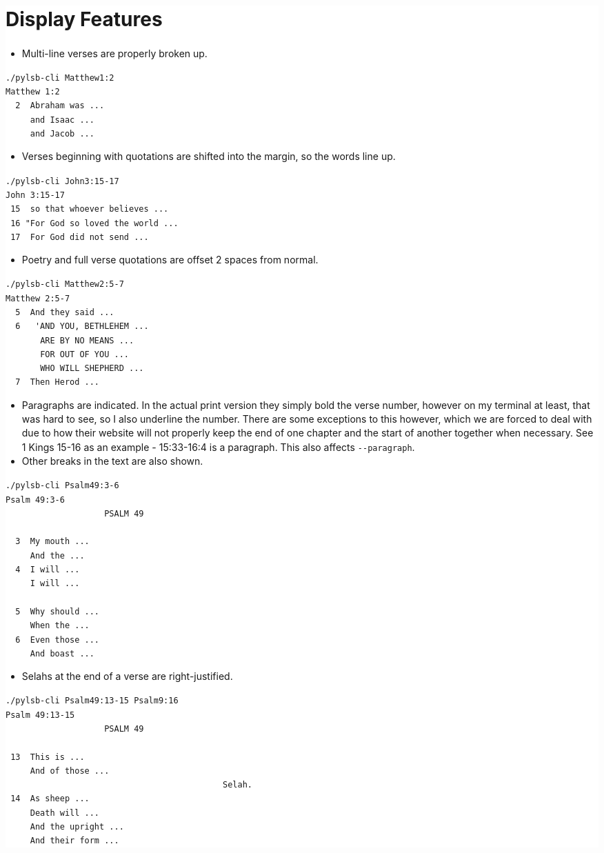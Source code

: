 # Display Features
- Multi-line verses are properly broken up.
```
./pylsb-cli Matthew1:2
Matthew 1:2
  2  Abraham was ...
     and Isaac ...
     and Jacob ...
```
- Verses beginning with quotations are shifted into the margin, so the words
line up.
```
./pylsb-cli John3:15-17
John 3:15-17
 15  so that whoever believes ...
 16 "For God so loved the world ...
 17  For God did not send ...
```
- Poetry and full verse quotations are offset 2 spaces from normal.
```
./pylsb-cli Matthew2:5-7
Matthew 2:5-7
  5  And they said ...
  6   'AND YOU, BETHLEHEM ...
       ARE BY NO MEANS ...
       FOR OUT OF YOU ...
       WHO WILL SHEPHERD ...
  7  Then Herod ...
```
- Paragraphs are indicated. In the actual print version they simply bold the
verse number, however on my terminal at least, that was hard to see, so I also
underline the number. There are some exceptions to this however, which we are
forced to deal with due to how their website will not properly keep the end of
one chapter and the start of another together when necessary. See 1 Kings 15-16
as an example - 15:33-16:4 is a paragraph. This also affects `--paragraph`.
- Other breaks in the text are also shown.
```
./pylsb-cli Psalm49:3-6
Psalm 49:3-6
                    PSALM 49

  3  My mouth ...
     And the ...
  4  I will ...
     I will ...

  5  Why should ...
     When the ...
  6  Even those ...
     And boast ...
```
- Selahs at the end of a verse are right-justified.
```
./pylsb-cli Psalm49:13-15 Psalm9:16
Psalm 49:13-15
                    PSALM 49

 13  This is ...
     And of those ...
                                            Selah.
 14  As sheep ...
     Death will ...
     And the upright ...
     And their form ...
```